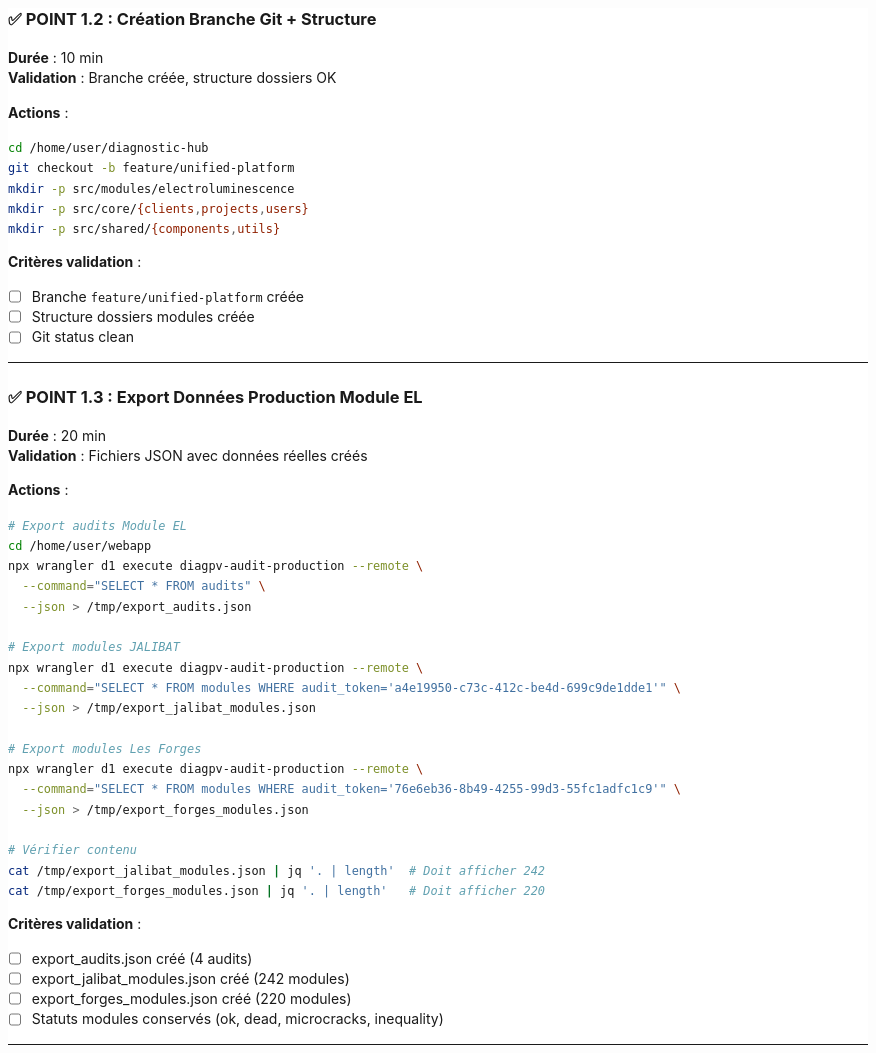 
### ✅ POINT 1.2 : Création Branche Git + Structure
**Durée** : 10 min  
**Validation** : Branche créée, structure dossiers OK

**Actions** :
```bash
cd /home/user/diagnostic-hub
git checkout -b feature/unified-platform
mkdir -p src/modules/electroluminescence
mkdir -p src/core/{clients,projects,users}
mkdir -p src/shared/{components,utils}
```

**Critères validation** :
- [ ] Branche `feature/unified-platform` créée
- [ ] Structure dossiers modules créée
- [ ] Git status clean

---

### ✅ POINT 1.3 : Export Données Production Module EL
**Durée** : 20 min  
**Validation** : Fichiers JSON avec données réelles créés

**Actions** :
```bash
# Export audits Module EL
cd /home/user/webapp
npx wrangler d1 execute diagpv-audit-production --remote \
  --command="SELECT * FROM audits" \
  --json > /tmp/export_audits.json

# Export modules JALIBAT
npx wrangler d1 execute diagpv-audit-production --remote \
  --command="SELECT * FROM modules WHERE audit_token='a4e19950-c73c-412c-be4d-699c9de1dde1'" \
  --json > /tmp/export_jalibat_modules.json

# Export modules Les Forges
npx wrangler d1 execute diagpv-audit-production --remote \
  --command="SELECT * FROM modules WHERE audit_token='76e6eb36-8b49-4255-99d3-55fc1adfc1c9'" \
  --json > /tmp/export_forges_modules.json

# Vérifier contenu
cat /tmp/export_jalibat_modules.json | jq '. | length'  # Doit afficher 242
cat /tmp/export_forges_modules.json | jq '. | length'   # Doit afficher 220
```

**Critères validation** :
- [ ] export_audits.json créé (4 audits)
- [ ] export_jalibat_modules.json créé (242 modules)
- [ ] export_forges_modules.json créé (220 modules)
- [ ] Statuts modules conservés (ok, dead, microcracks, inequality)

---
